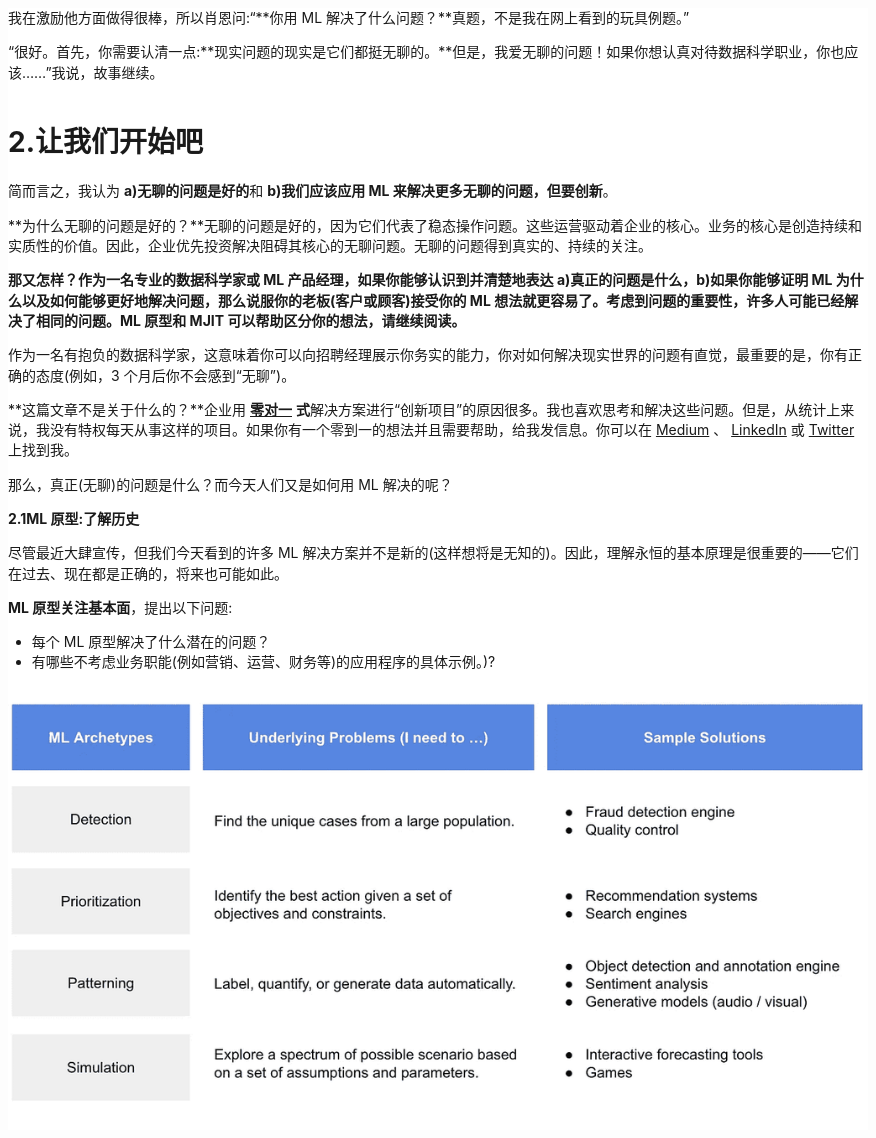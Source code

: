 我在激励他方面做得很棒，所以肖恩问:“**你用 ML 解决了什么问题？**真题，不是我在网上看到的玩具例题。”

“很好。首先，你需要认清一点:**现实问题的现实是它们都挺无聊的。**但是，我爱无聊的问题！如果你想认真对待数据科学职业，你也应该……”我说，故事继续。

# 2.让我们开始吧

简而言之，我认为 **a)无聊的问题是好的**和 **b)我们应该应用 ML 来解决更多无聊的问题，但要创新**。

**为什么无聊的问题是好的？**无聊的问题是好的，因为它们代表了稳态操作问题。这些运营驱动着企业的核心。业务的核心是创造持续和实质性的价值。因此，企业优先投资解决阻碍其核心的无聊问题。无聊的问题得到真实的、持续的关注。

**那又怎样？**作为一名专业的数据科学家或 ML 产品经理，如果你能够认识到并清楚地表达 a)真正的问题是什么，b)如果你能够证明 ML 为什么以及如何能够更好地解决问题，那么说服你的老板(客户或顾客)接受你的 ML 想法就更容易了**。考虑到问题的重要性，许多人可能已经解决了相同的问题。ML 原型和 MJIT 可以帮助区分你的想法，请继续阅读。**

作为一名有抱负的数据科学家，这意味着你可以向招聘经理展示你务实的能力，你对如何解决现实世界的问题有直觉，最重要的是，你有正确的态度(例如，3 个月后你不会感到“无聊”)。

**这篇文章不是关于什么的？**企业用 [**零对一**](https://en.wikipedia.org/wiki/Zero_to_One) **式**解决方案进行“创新项目”的原因很多。我也喜欢思考和解决这些问题。但是，从统计上来说，我没有特权每天从事这样的项目。如果你有一个零到一的想法并且需要帮助，给我发信息。你可以在 [Medium](https://medium.com/@ianxiao) 、 [LinkedIn](https://www.linkedin.com/in/ianxiao/) 或 [Twitter](https://twitter.com/ian_xxiao) 上找到我。

那么，真正(无聊)的问题是什么？而今天人们又是如何用 ML 解决的呢？

**2.1ML 原型:了解历史**

尽管最近大肆宣传，但我们今天看到的许多 ML 解决方案并不是新的(这样想将是无知的)。因此，理解永恒的基本原理是很重要的——它们在过去、现在都是正确的，将来也可能如此。

**ML 原型关注基本面**，提出以下问题:

*   每个 ML 原型解决了什么潜在的问题？
*   有哪些不考虑业务职能(例如营销、运营、财务等)的应用程序的具体示例。)?

![](img/7a5f7f5a1d5a0bb020f7f3cceead9d24.png)
